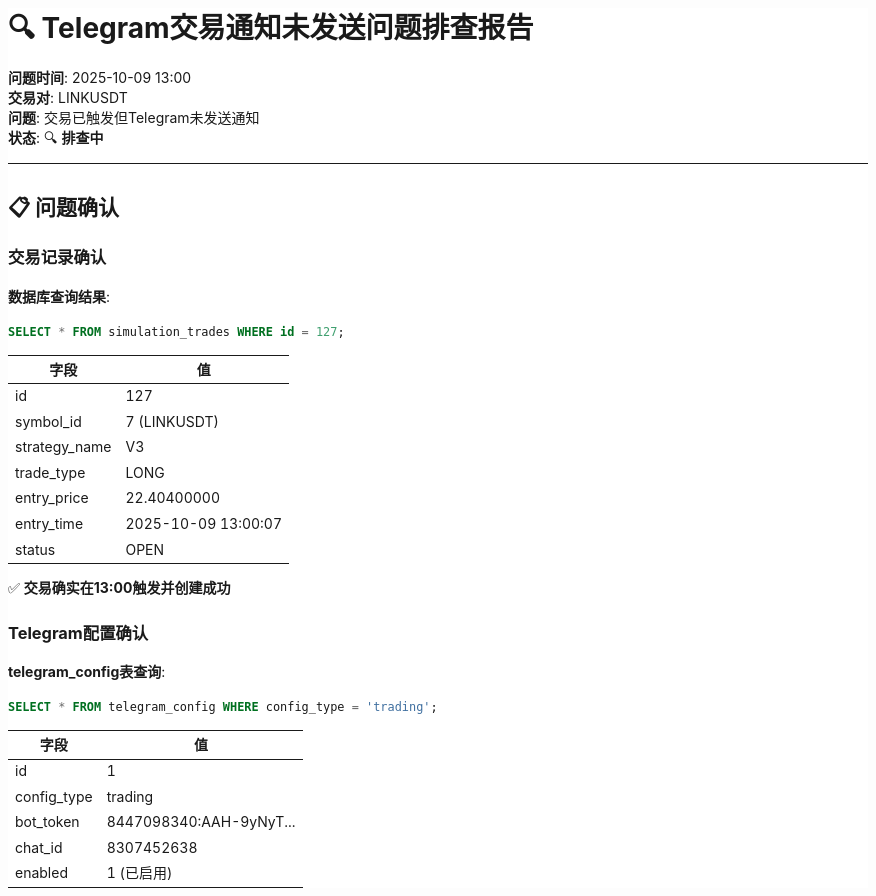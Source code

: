 # 🔍 Telegram交易通知未发送问题排查报告

**问题时间**: 2025-10-09 13:00  
**交易对**: LINKUSDT  
**问题**: 交易已触发但Telegram未发送通知  
**状态**: 🔍 **排查中**  

---

## 📋 问题确认

### 交易记录确认

**数据库查询结果**:
```sql
SELECT * FROM simulation_trades WHERE id = 127;
```

| 字段 | 值 |
|------|-----|
| id | 127 |
| symbol_id | 7 (LINKUSDT) |
| strategy_name | V3 |
| trade_type | LONG |
| entry_price | 22.40400000 |
| entry_time | 2025-10-09 13:00:07 |
| status | OPEN |

✅ **交易确实在13:00触发并创建成功**

### Telegram配置确认

**telegram_config表查询**:
```sql
SELECT * FROM telegram_config WHERE config_type = 'trading';
```

| 字段 | 值 |
|------|-----|
| id | 1 |
| config_type | trading |
| bot_token | 8447098340:AAH-9yNyT... |
| chat_id | 8307452638 |
| enabled | 1 (已启用) |
